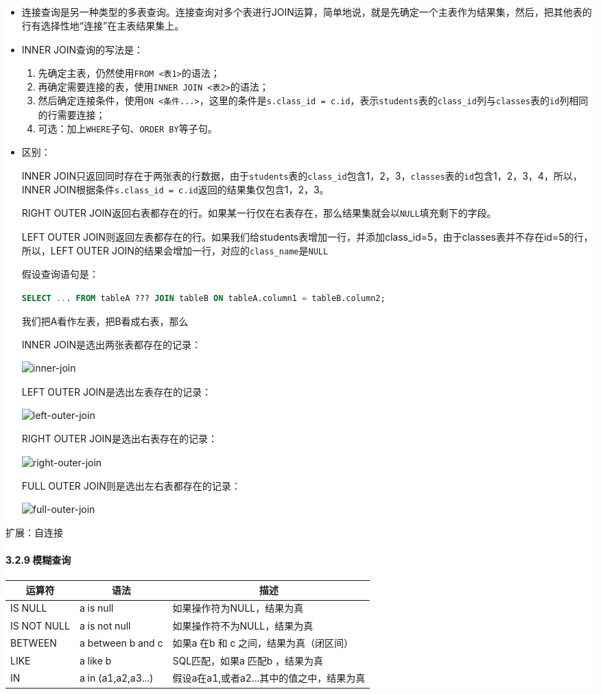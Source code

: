 - 连接查询是另一种类型的多表查询。连接查询对多个表进行JOIN运算，简单地说，就是先确定一个主表作为结果集，然后，把其他表的行有选择性地“连接”在主表结果集上。

- INNER JOIN查询的写法是：

  1. 先确定主表，仍然使用`FROM <表1>`的语法；
  2. 再确定需要连接的表，使用`INNER JOIN <表2>`的语法；
  3. 然后确定连接条件，使用`ON <条件...>`，这里的条件是`s.class_id = c.id`，表示`students`表的`class_id`列与`classes`表的`id`列相同的行需要连接；
  4. 可选：加上`WHERE`子句、`ORDER BY`等子句。

- 区别：

  INNER JOIN只返回同时存在于两张表的行数据，由于`students`表的`class_id`包含1，2，3，`classes`表的`id`包含1，2，3，4，所以，INNER JOIN根据条件`s.class_id = c.id`返回的结果集仅包含1，2，3。

  RIGHT OUTER JOIN返回右表都存在的行。如果某一行仅在右表存在，那么结果集就会以`NULL`填充剩下的字段。

  LEFT OUTER JOIN则返回左表都存在的行。如果我们给students表增加一行，并添加class_id=5，由于classes表并不存在id=5的行，所以，LEFT OUTER JOIN的结果会增加一行，对应的`class_name`是`NULL`

  假设查询语句是：

  ```sql
  SELECT ... FROM tableA ??? JOIN tableB ON tableA.column1 = tableB.column2;
  ```

  我们把A看作左表，把B看成右表，那么

  INNER JOIN是选出两张表都存在的记录：

  ![inner-join](https://www.liaoxuefeng.com/files/attachments/1246892164662976/l)

  LEFT OUTER JOIN是选出左表存在的记录：

  ![left-outer-join](https://www.liaoxuefeng.com/files/attachments/1246893588481376/l)

  RIGHT OUTER JOIN是选出右表存在的记录：

  ![right-outer-join](https://www.liaoxuefeng.com/files/attachments/1246893609222688/l)

  FULL OUTER JOIN则是选出左右表都存在的记录：

  ![full-outer-join](https://www.liaoxuefeng.com/files/attachments/1246893632359424/l)

扩展：自连接

#### 3.2.9 模糊查询

| 运算符      | 语法               | 描述                                      |
| ----------- | ------------------ | ----------------------------------------- |
| IS NULL     | a is null          | 如果操作符为NULL，结果为真                |
| IS NOT NULL | a is not null      | 如果操作符不为NULL，结果为真              |
| BETWEEN     | a between b and c  | 如果a 在b 和 c 之间，结果为真（闭区间）   |
| LIKE        | a like b           | SQL匹配，如果a 匹配b ，结果为真           |
| IN          | a in (a1,a2,a3...) | 假设a在a1,或者a2...其中的值之中，结果为真 |
